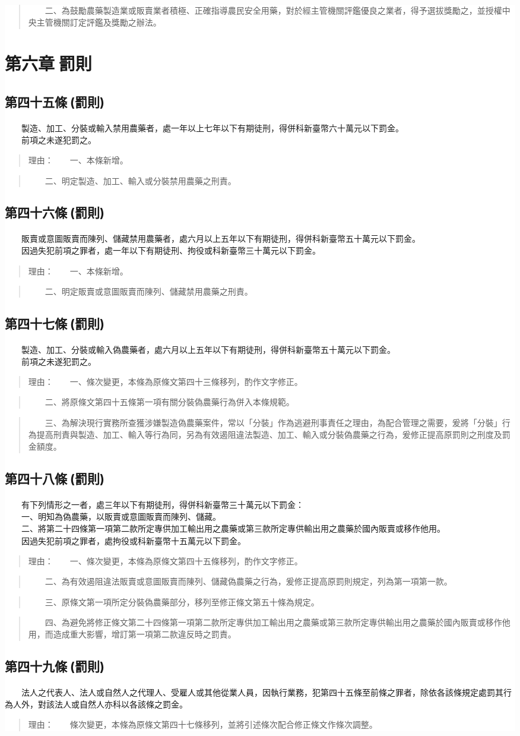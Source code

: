 > 　　二、為鼓勵農藥製造業或販賣業者積極、正確指導農民安全用藥，對於經主管機關評鑑優良之業者，得予選拔獎勵之，並授權中央主管機關訂定評鑑及獎勵之辦法。



第六章  罰則
============
第四十五條 (罰則)
-----------------
　　製造、加工、分裝或輸入禁用農藥者，處一年以上七年以下有期徒刑，得併科新臺幣六十萬元以下罰金。  
　　前項之未遂犯罰之。  
> 理由：　　一、本條新增。

> 　　二、明定製造、加工、輸入或分裝禁用農藥之刑責。



第四十六條 (罰則)
-----------------
　　販賣或意圖販賣而陳列、儲藏禁用農藥者，處六月以上五年以下有期徒刑，得併科新臺幣五十萬元以下罰金。  
　　因過失犯前項之罪者，處一年以下有期徒刑、拘役或科新臺幣三十萬元以下罰金。  
> 理由：　　一、本條新增。

> 　　二、明定販賣或意圖販賣而陳列、儲藏禁用農藥之刑責。



第四十七條 (罰則)
-----------------
　　製造、加工、分裝或輸入偽農藥者，處六月以上五年以下有期徒刑，得併科新臺幣五十萬元以下罰金。  
　　前項之未遂犯罰之。  
> 理由：　　一、條次變更，本條為原條文第四十三條移列，酌作文字修正。

> 　　二、將原條文第四十五條第一項有關分裝偽農藥行為併入本條規範。

> 　　三、為解決現行實務所查獲涉嫌製造偽農藥案件，常以「分裝」作為逃避刑事責任之理由，為配合管理之需要，爰將「分裝」行為提高刑責與製造、加工、輸入等行為同，另為有效遏阻違法製造、加工、輸入或分裝偽農藥之行為，爰修正提高原罰則之刑度及罰金額度。



第四十八條 (罰則)
-----------------
　　有下列情形之一者，處三年以下有期徒刑，得併科新臺幣三十萬元以下罰金：  
　　一、明知為偽農藥，以販賣或意圖販賣而陳列、儲藏。  
　　二、將第二十四條第一項第二款所定專供加工輸出用之農藥或第三款所定專供輸出用之農藥於國內販賣或移作他用。  
　　因過失犯前項之罪者，處拘役或科新臺幣十五萬元以下罰金。  
> 理由：　　一、條次變更，本條為原條文第四十五條移列，酌作文字修正。

> 　　二、為有效遏阻違法販賣或意圖販賣而陳列、儲藏偽農藥之行為，爰修正提高原罰則規定，列為第一項第一款。

> 　　三、原條文第一項所定分裝偽農藥部分，移列至修正條文第五十條為規定。

> 　　四、為避免將修正條文第二十四條第一項第二款所定專供加工輸出用之農藥或第三款所定專供輸出用之農藥於國內販賣或移作他用，而造成重大影響，增訂第一項第二款違反時之罰責。



第四十九條 (罰則)
-----------------
　　法人之代表人、法人或自然人之代理人、受雇人或其他從業人員，因執行業務，犯第四十五條至前條之罪者，除依各該條規定處罰其行為人外，對該法人或自然人亦科以各該條之罰金。  
> 理由：　　條次變更，本條為原條文第四十七條移列，並將引述條次配合修正條文作條次調整。
